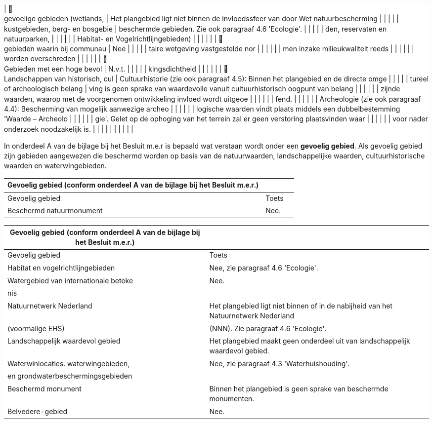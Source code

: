 | <br>gevoelige gebieden (wetlands,     | Het plangebied ligt niet binnen de invloedssfeer van door Wet natuurbescherming     |  |  |  |
| kustgebieden, berg- en bosgebie        | beschermde gebieden. Zie ook paragraaf 4.6 'Ecologie'.                              |  |  |  |
| den, reservaten en natuurparken,       |                                                                                     |  |  |  |
| Habitat- en Vogelrichtlijngebieden)    |                                                                                     |  |  |  |
| <br>gebieden waarin bij communau      | Nee                                                                                 |  |  |  |
| taire wetgeving vastgestelde nor       |                                                                                     |  |  |  |
| men inzake milieukwaliteit reeds       |                                                                                     |  |  |  |
| worden overschreden                    |                                                                                     |  |  |  |
| <br>Gebieden met een hoge bevol       | N.v.t.                                                                              |  |  |  |
| kingsdichtheid                         |                                                                                     |  |  |  |
| <br>Landschappen van historisch, cul  | Cultuurhistorie (zie ook paragraaf 4.5): Binnen het plangebied en de directe omge   |  |  |  |
| tureel of archeologisch belang         | ving is geen sprake van waardevolle vanuit cultuurhistorisch oogpunt van belang     |  |  |  |
|                                        | zijnde waarden, waarop met de voorgenomen ontwikkeling invloed wordt uitgeoe        |  |  |  |
|                                        | fend.                                                                               |  |  |  |
|                                        | Archeologie (zie ook paragraaf 4.4): Bescherming van mogelijk aanwezige archeo      |  |  |  |
|                                        | logische waarden vindt plaats middels een dubbelbestemming 'Waarde – Archeolo       |  |  |  |
|                                        | gie'. Gelet op de ophoging van het terrein zal er geen verstoring plaatsvinden waar |  |  |  |
|                                        | voor nader onderzoek noodzakelijk is.                                               |  |  |  |
|                                        |                                                                                     |  |  |  |

In onderdeel A van de bijlage bij het Besluit m.e.r is bepaald wat verstaan wordt onder een **gevoelig gebied**. Als gevoelig gebied zijn gebieden aangewezen die beschermd worden op basis van de natuurwaarden, landschappelijke waarden, cultuurhistorische waarden en waterwingebieden.

| Gevoelig gebied (conform onderdeel A van de bijlage bij het Besluit m.e.r.) |       |  |
|-----------------------------------------------------------------------------|-------|--|
| Gevoelig gebied                                                             | Toets |  |
| Beschermd natuurmonument                                                    | Nee.  |  |

| Gevoelig gebied (conform onderdeel A van de bijlage bij het Besluit m.e.r.) |                                                                                    |  |
|-----------------------------------------------------------------------------|------------------------------------------------------------------------------------|--|
| Gevoelig gebied                                                             | Toets                                                                              |  |
| Habitat en vogelrichtlijngebieden                                           | Nee, zie paragraaf 4.6 'Ecologie'.                                                 |  |
| Watergebied van internationale beteke                                       | Nee.                                                                               |  |
| nis                                                                         |                                                                                    |  |
| Natuurnetwerk Nederland                                                     | Het plangebied ligt niet binnen of in de nabijheid van het Natuurnetwerk Nederland |  |
| (voormalige EHS)                                                            | (NNN). Zie paragraaf 4.6 'Ecologie'.                                               |  |
| Landschappelijk waardevol gebied                                            | Het plangebied maakt geen onderdeel uit van landschappelijk waardevol gebied.      |  |
| Waterwinlocaties. waterwingebieden,                                         | Nee, zie paragraaf 4.3 'Waterhuishouding'.                                         |  |
| en grondwaterbeschermingsgebieden                                           |                                                                                    |  |
| Beschermd monument                                                          | Binnen het plangebied is geen sprake van beschermde monumenten.                    |  |
| Belvedere-gebied                                                            | Nee.                                                                               |  |
